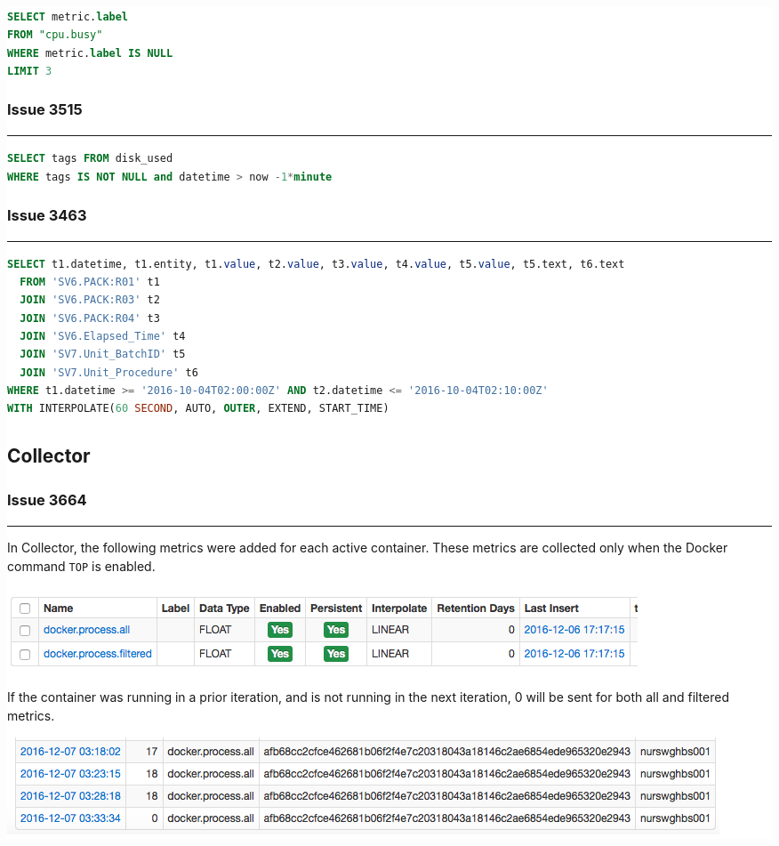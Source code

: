 ```sql
SELECT metric.label
FROM "cpu.busy"
WHERE metric.label IS NULL
LIMIT 3
```

### Issue 3515
--------------

```sql
SELECT tags FROM disk_used
WHERE tags IS NOT NULL and datetime > now -1*minute 
```

### Issue 3463
--------------

```sql
SELECT t1.datetime, t1.entity, t1.value, t2.value, t3.value, t4.value, t5.value, t5.text, t6.text
  FROM 'SV6.PACK:R01' t1
  JOIN 'SV6.PACK:R03' t2
  JOIN 'SV6.PACK:R04' t3
  JOIN 'SV6.Elapsed_Time' t4
  JOIN 'SV7.Unit_BatchID' t5
  JOIN 'SV7.Unit_Procedure' t6
WHERE t1.datetime >= '2016-10-04T02:00:00Z' AND t2.datetime <= '2016-10-04T02:10:00Z'
WITH INTERPOLATE(60 SECOND, AUTO, OUTER, EXTEND, START_TIME)
```

## Collector

### Issue 3664
--------------

In Collector, the following metrics were added for each active container. These metrics are collected only when the Docker command `TOP` is enabled. 

![Figure 6](Images/Figure6.png)

If the container was running in a prior iteration, and is not running in the next iteration, 0 will be sent for both all and filtered metrics.

![Figure 7](Images/Figure7.png)
